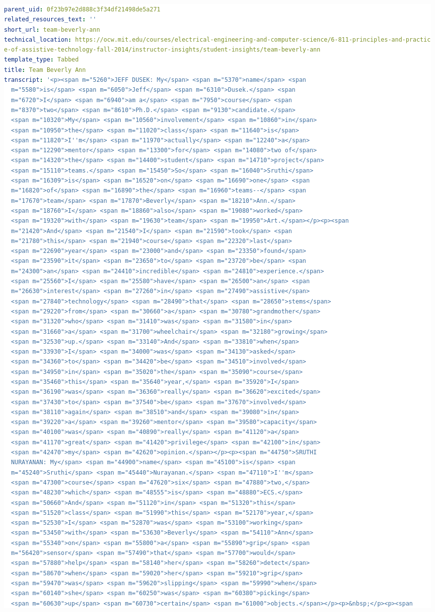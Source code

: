 ```yaml
parent_uid: 0f23b97e2d888c3f34df21498de5a271
related_resources_text: ''
short_url: team-beverly-ann
technical_location: https://ocw.mit.edu/courses/electrical-engineering-and-computer-science/6-811-principles-and-practice-of-assistive-technology-fall-2014/instructor-insights/student-insights/team-beverly-ann
template_type: Tabbed
title: Team Beverly Ann
transcript: '<p><span m="5260">JEFF DUSEK: My</span> <span m="5370">name</span> <span
  m="5580">is</span> <span m="6050">Jeff</span> <span m="6310">Dusek.</span> <span
  m="6720">I</span> <span m="6940">am a</span> <span m="7950">course</span> <span
  m="8370">two</span> <span m="8610">Ph.D.</span> <span m="9130">candidate.</span>
  <span m="10320">My</span> <span m="10560">involvement</span> <span m="10860">in</span>
  <span m="10950">the</span> <span m="11020">class</span> <span m="11640">is</span>
  <span m="11820">I''m</span> <span m="11970">actually</span> <span m="12240">a</span>
  <span m="12290">mentor</span> <span m="13300">for</span> <span m="14080">two of</span>
  <span m="14320">the</span> <span m="14400">student</span> <span m="14710">project</span>
  <span m="15110">teams.</span> <span m="15450">So</span> <span m="16040">Sruthi</span>
  <span m="16309">is</span> <span m="16520">on</span> <span m="16690">one</span> <span
  m="16820">of</span> <span m="16890">the</span> <span m="16960">teams--</span> <span
  m="17670">team</span> <span m="17870">Beverly</span> <span m="18210">Ann.</span>
  <span m="18760">I</span> <span m="18860">also</span> <span m="19080">worked</span>
  <span m="19320">with</span> <span m="19630">team</span> <span m="19950">Art.</span></p><p><span
  m="21420">And</span> <span m="21540">I</span> <span m="21590">took</span> <span
  m="21780">this</span> <span m="21940">course</span> <span m="22320">last</span>
  <span m="22690">year</span> <span m="23000">and</span> <span m="23350">found</span>
  <span m="23590">it</span> <span m="23650">to</span> <span m="23720">be</span> <span
  m="24300">an</span> <span m="24410">incredible</span> <span m="24810">experience.</span>
  <span m="25560">I</span> <span m="25580">have</span> <span m="26500">an</span> <span
  m="26630">interest</span> <span m="27260">in</span> <span m="27490">assistive</span>
  <span m="27840">technology</span> <span m="28490">that</span> <span m="28650">stems</span>
  <span m="29220">from</span> <span m="30660">a</span> <span m="30780">grandmother</span>
  <span m="31320">who</span> <span m="31410">was</span> <span m="31580">in</span>
  <span m="31660">a</span> <span m="31700">wheelchair</span> <span m="32180">growing</span>
  <span m="32530">up.</span> <span m="33140">And</span> <span m="33810">when</span>
  <span m="33930">I</span> <span m="34000">was</span> <span m="34130">asked</span>
  <span m="34360">to</span> <span m="34420">be</span> <span m="34510">involved</span>
  <span m="34950">in</span> <span m="35020">the</span> <span m="35090">course</span>
  <span m="35460">this</span> <span m="35640">year,</span> <span m="35920">I</span>
  <span m="36190">was</span> <span m="36360">really</span> <span m="36620">excited</span>
  <span m="37430">to</span> <span m="37540">be</span> <span m="37670">involved</span>
  <span m="38110">again</span> <span m="38510">and</span> <span m="39080">in</span>
  <span m="39220">a</span> <span m="39260">mentor</span> <span m="39580">capacity</span>
  <span m="40100">was</span> <span m="40890">really</span> <span m="41120">a</span>
  <span m="41170">great</span> <span m="41420">privilege</span> <span m="42100">in</span>
  <span m="42470">my</span> <span m="42620">opinion.</span></p><p><span m="44750">SRUTHI
  NURAYANAN: My</span> <span m="44900">name</span> <span m="45100">is</span> <span
  m="45240">Sruthi</span> <span m="45440">Nurayanan.</span> <span m="47110">I''m</span>
  <span m="47300">course</span> <span m="47620">six</span> <span m="47880">two,</span>
  <span m="48230">which</span> <span m="48555">is</span> <span m="48880">ECS.</span>
  <span m="50660">And</span> <span m="51120">in</span> <span m="51320">this</span>
  <span m="51520">class</span> <span m="51990">this</span> <span m="52170">year,</span>
  <span m="52530">I</span> <span m="52870">was</span> <span m="53100">working</span>
  <span m="53450">with</span> <span m="53630">Beverly</span> <span m="54110">Ann</span>
  <span m="55340">on</span> <span m="55800">a</span> <span m="55890">grip</span> <span
  m="56420">sensor</span> <span m="57490">that</span> <span m="57700">would</span>
  <span m="57880">help</span> <span m="58140">her</span> <span m="58260">detect</span>
  <span m="58670">when</span> <span m="59020">her</span> <span m="59210">grip</span>
  <span m="59470">was</span> <span m="59620">slipping</span> <span m="59990">when</span>
  <span m="60140">she</span> <span m="60250">was</span> <span m="60380">picking</span>
  <span m="60630">up</span> <span m="60730">certain</span> <span m="61000">objects.</span></p><p>&nbsp;</p><p><span
```